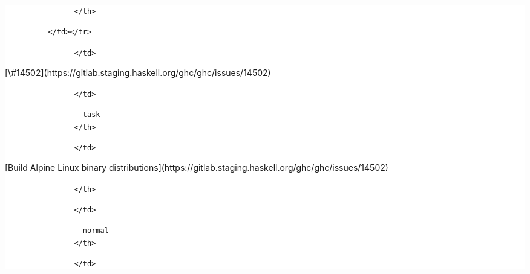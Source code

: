                       
                    </th>
<td>
                  
                
              </td></tr>
<tr><td>
                
                  
                    </td>
<th>[\#14502](https://gitlab.staging.haskell.org/ghc/ghc/issues/14502)</th>
<td>
                    
                  
                
                  
                    
                    </td>
<th>
                      
                      
                      
                      
                      
                      
                      
                      
                      task
                    </th>
<td>
                  
                
                  
                    
                    </td>
<th>
                      [Build Alpine Linux binary distributions](https://gitlab.staging.haskell.org/ghc/ghc/issues/14502)
                      
                      
                      
                      
                      
                      
                      
                      
                    </th>
<td>
                  
                
                  
                    
                    </td>
<th>
                      
                      
                      
                      
                      
                      
                      
                      
                      normal
                    </th>
<td>
                  
                
                  
                    
                    </td>
<th>
                      
                      
                      